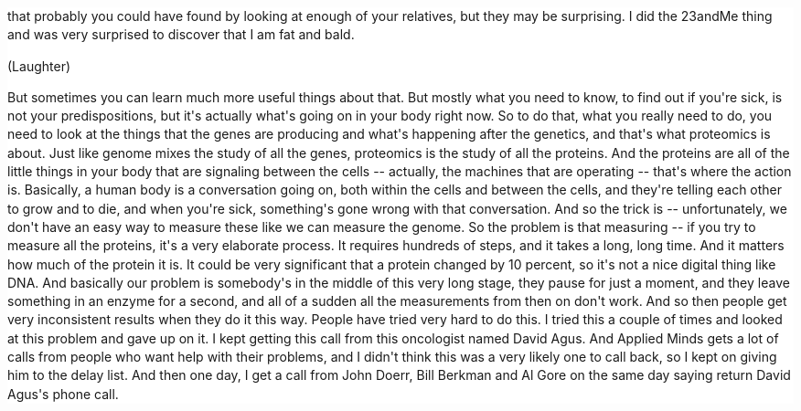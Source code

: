 that probably you could have found
by looking at enough of your relatives,
but they may be surprising.
I did the 23andMe thing
and was very surprised to discover that I am fat and bald.

(Laughter)

But sometimes you can learn much more useful things about that.
But mostly
what you need to know, to find out if you&#39;re sick,
is not your predispositions,
but it&#39;s actually what&#39;s going on in your body right now.
So to do that, what you really need to do,
you need to look at the things
that the genes are producing
and what&#39;s happening after the genetics,
and that&#39;s what proteomics is about.
Just like genome mixes the study of all the genes,
proteomics is the study of all the proteins.
And the proteins are all of the little things in your body
that are signaling between the cells --
actually, the machines that are operating --
that&#39;s where the action is.
Basically, a human body
is a conversation going on,
both within the cells and between the cells,
and they&#39;re telling each other to grow and to die,
and when you&#39;re sick,
something&#39;s gone wrong with that conversation.
And so the trick is --
unfortunately, we don&#39;t have an easy way to measure these
like we can measure the genome.
So the problem is that measuring --
if you try to measure all the proteins, it&#39;s a very elaborate process.
It requires hundreds of steps,
and it takes a long, long time.
And it matters how much of the protein it is.
It could be very significant that a protein changed by 10 percent,
so it&#39;s not a nice digital thing like DNA.
And basically our problem is somebody&#39;s in the middle
of this very long stage,
they pause for just a moment,
and they leave something in an enzyme for a second,
and all of a sudden all the measurements from then on
don&#39;t work.
And so then people get very inconsistent results
when they do it this way.
People have tried very hard to do this.
I tried this a couple of times
and looked at this problem and gave up on it.
I kept getting this call from this oncologist
named David Agus.
And Applied Minds gets a lot of calls
from people who want help with their problems,
and I didn&#39;t think this was a very likely one to call back,
so I kept on giving him to the delay list.
And then one day,
I get a call from John Doerr, Bill Berkman
and Al Gore on the same day
saying return David Agus&#39;s phone call.
